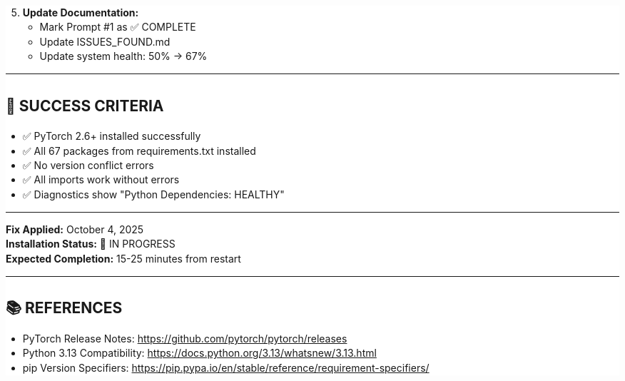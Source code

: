 5. **Update Documentation:**
   - Mark Prompt #1 as ✅ COMPLETE
   - Update ISSUES_FOUND.md
   - Update system health: 50% → 67%

---

## 🎉 SUCCESS CRITERIA

- ✅ PyTorch 2.6+ installed successfully
- ✅ All 67 packages from requirements.txt installed
- ✅ No version conflict errors
- ✅ All imports work without errors
- ✅ Diagnostics show "Python Dependencies: HEALTHY"

---

**Fix Applied:** October 4, 2025  
**Installation Status:** 🔄 IN PROGRESS  
**Expected Completion:** 15-25 minutes from restart

---

## 📚 REFERENCES

- PyTorch Release Notes: https://github.com/pytorch/pytorch/releases
- Python 3.13 Compatibility: https://docs.python.org/3.13/whatsnew/3.13.html
- pip Version Specifiers: https://pip.pypa.io/en/stable/reference/requirement-specifiers/
